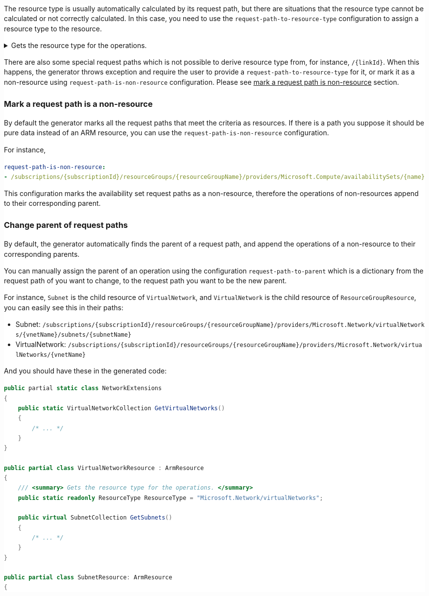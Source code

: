 The resource type is usually automatically calculated by its request path, but there are situations that the resource type cannot be calculated or not correctly calculated. In this case, you need to use the `request-path-to-resource-type` configuration to assign a resource type to the resource.

<details><summary> Gets the resource type for the operations. </summary></details>

There are also some special request paths which is not possible to derive resource type from, for instance, `/{linkId}`. When this happens, the generator throws exception and require the user to provide a `request-path-to-resource-type` for it, or mark it as a non-resource using `request-path-is-non-resource` configuration. Please see [mark a request path is non-resource](#mark-a-request-path-is-a-non-resource) section.

### Mark a request path is a non-resource

By default the generator marks all the request paths that meet the criteria as resources. If there is a path you suppose it should be pure data instead of an ARM resource, you can use the `request-path-is-non-resource` configuration.

For instance,

```yaml
request-path-is-non-resource:
- /subscriptions/{subscriptionId}/resourceGroups/{resourceGroupName}/providers/Microsoft.Compute/availabilitySets/{name}
```

This configuration marks the availability set request paths as a non-resource, therefore the operations of non-resources append to their corresponding parent.

### Change parent of request paths

By default, the generator automatically finds the parent of a request path, and append the operations of a non-resource to their corresponding parents.

You can manually assign the parent of an operation using the configuration `request-path-to-parent` which is a dictionary from the request path of you want to change, to the request path you want to be the new parent. 

For instance, `Subnet` is the child resource of `VirtualNetwork`, and `VirtualNetwork` is the child resource of `ResourceGroupResource`, you can easily see this in their paths:
- Subnet: `/subscriptions/{subscriptionId}/resourceGroups/{resourceGroupName}/providers/Microsoft.Network/virtualNetworks/{vnetName}/subnets/{subnetName}`
- VirtualNetwork: `/subscriptions/{subscriptionId}/resourceGroups/{resourceGroupName}/providers/Microsoft.Network/virtualNetworks/{vnetName}`

And you should have these in the generated code:
```csharp
public partial static class NetworkExtensions
{
    public static VirtualNetworkCollection GetVirtualNetworks()
    {
        /* ... */
    }
}

public partial class VirtualNetworkResource : ArmResource
{
    /// <summary> Gets the resource type for the operations. </summary>
    public static readonly ResourceType ResourceType = "Microsoft.Network/virtualNetworks";

    public virtual SubnetCollection GetSubnets()
    {
        /* ... */
    }
}

public partial class SubnetResource: ArmResource
{
```